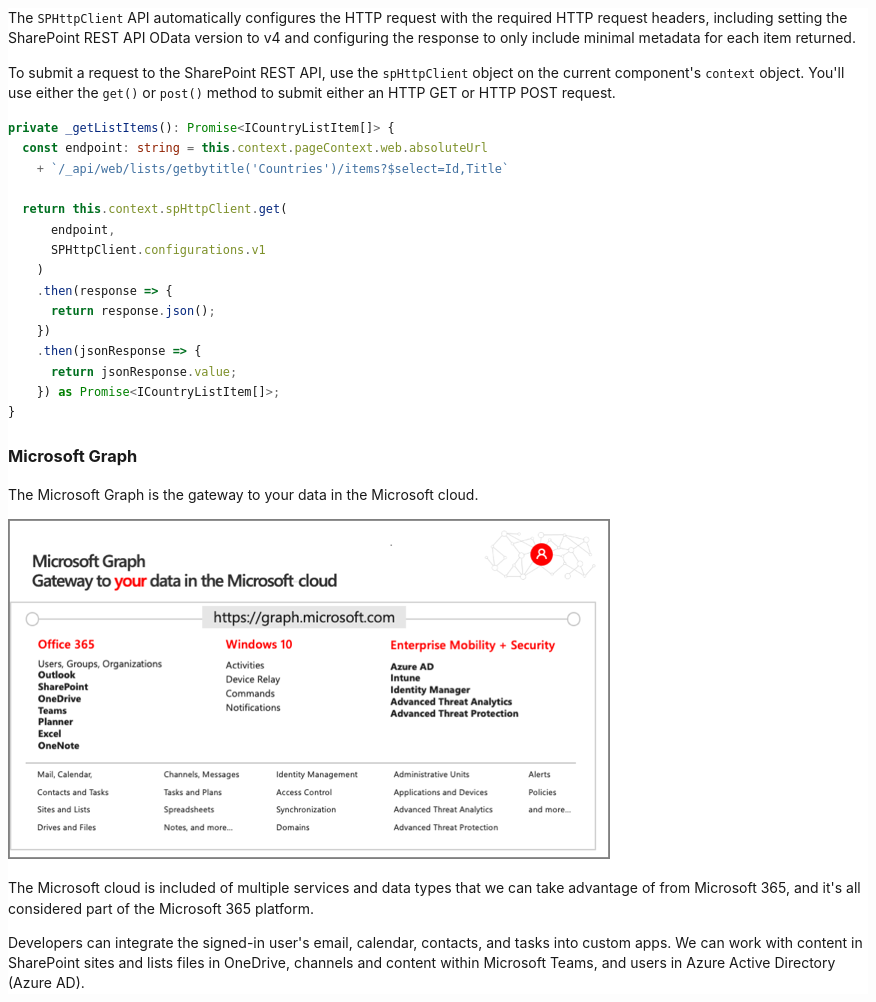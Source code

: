 The `SPHttpClient` API automatically configures the HTTP request with the required HTTP request headers, including setting the SharePoint REST API OData version to v4 and configuring the response to only include minimal metadata for each item returned.

To submit a request to the SharePoint REST API, use the `spHttpClient` object on the current component's `context` object. You'll use either the `get()` or `post()` method to submit either an HTTP GET or HTTP POST request.

```typescript
private _getListItems(): Promise<ICountryListItem[]> {
  const endpoint: string = this.context.pageContext.web.absoluteUrl
    + `/_api/web/lists/getbytitle('Countries')/items?$select=Id,Title`

  return this.context.spHttpClient.get(
      endpoint,
      SPHttpClient.configurations.v1
    )
    .then(response => {
      return response.json();
    })
    .then(jsonResponse => {
      return jsonResponse.value;
    }) as Promise<ICountryListItem[]>;
}
```

### Microsoft Graph

The Microsoft Graph is the gateway to your data in the Microsoft cloud.

![Microsoft Graph - gateway to your data in the Microsoft cloud](../media/04-microsoft-graph-gateway.png)

The Microsoft cloud is included of multiple services and data types that we can take advantage of from Microsoft 365, and it's all considered part of the Microsoft 365 platform.

Developers can integrate the signed-in user's email, calendar, contacts, and tasks into custom apps. We can work with content in SharePoint sites and lists files in OneDrive, channels and content within Microsoft Teams, and users in Azure Active Directory (Azure AD).
